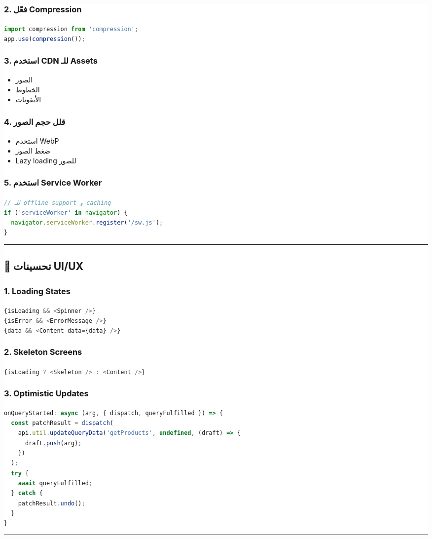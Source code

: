 ### 2. **فعّل Compression**
```typescript
import compression from 'compression';
app.use(compression());
```

### 3. **استخدم CDN للـ Assets**
- الصور
- الخطوط
- الأيقونات

### 4. **قلل حجم الصور**
- استخدم WebP
- ضغط الصور
- Lazy loading للصور

### 5. **استخدم Service Worker**
```typescript
// للـ offline support و caching
if ('serviceWorker' in navigator) {
  navigator.serviceWorker.register('/sw.js');
}
```

---

## 🎨 تحسينات UI/UX

### 1. **Loading States**
```typescript
{isLoading && <Spinner />}
{isError && <ErrorMessage />}
{data && <Content data={data} />}
```

### 2. **Skeleton Screens**
```typescript
{isLoading ? <Skeleton /> : <Content />}
```

### 3. **Optimistic Updates**
```typescript
onQueryStarted: async (arg, { dispatch, queryFulfilled }) => {
  const patchResult = dispatch(
    api.util.updateQueryData('getProducts', undefined, (draft) => {
      draft.push(arg);
    })
  );
  try {
    await queryFulfilled;
  } catch {
    patchResult.undo();
  }
}
```

---
